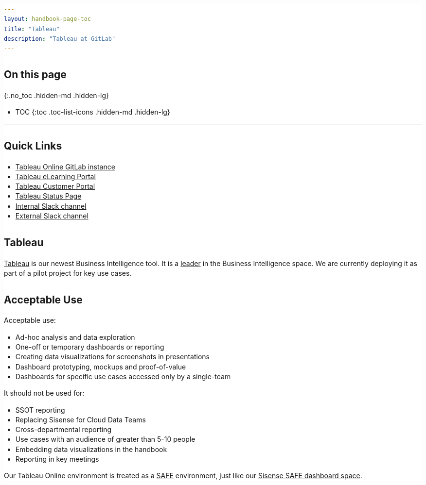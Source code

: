 ```yaml
---
layout: handbook-page-toc
title: "Tableau"
description: "Tableau at GitLab"
---
```


## On this page
{:.no_toc .hidden-md .hidden-lg}

- TOC
{:toc .toc-list-icons .hidden-md .hidden-lg}

---

## Quick Links

* [Tableau Online GitLab instance](https://10az.online.tableau.com/#/site/gitlab/home)
* [Tableau eLearning Portal](https://elearning.tableau.com)
* [Tableau Customer Portal](https://customer-portal.tableau.com/s/)
* [Tableau Status Page](https://trust.tableau.com)
* [Internal Slack channel](https://app.slack.com/client/T02592416/C03RMCEHVCP)
* [External Slack channel](https://app.slack.com/client/T02592416/C031QE95QJU)

## Tableau

[Tableau](https://www.tableau.com) is our newest Business Intelligence tool. It is a [leader](https://interworks.com/blog/2021/02/24/the-2021-gartner-bi-magic-quadrant-visualized-in-tableau/) in the Business Intelligence space. We are currently deploying it as part of a pilot project for key use cases. 

## Acceptable Use

Acceptable use:
-  Ad-hoc analysis and data exploration
- One-off or temporary dashboards or reporting
- Creating data visualizations for screenshots in presentations
- Dashboard prototyping, mockups and proof-of-value
- Dashboards for specific use cases accessed only by a single-team

It should not be used for:
- SSOT reporting
- Replacing Sisense for Cloud Data Teams
- Cross-departmental reporting
- Use cases with an audience of greater than 5-10 people
- Embedding data visualizations in the handbook
- Reporting in key meetings

Our Tableau Online environment is treated as a [SAFE](https://about.gitlab.com/handbook/legal/safe-framework/) environment, just like our [Sisense SAFE dashboard space](https://about.gitlab.com/handbook/business-technology/data-team/platform/safe-data/). 
